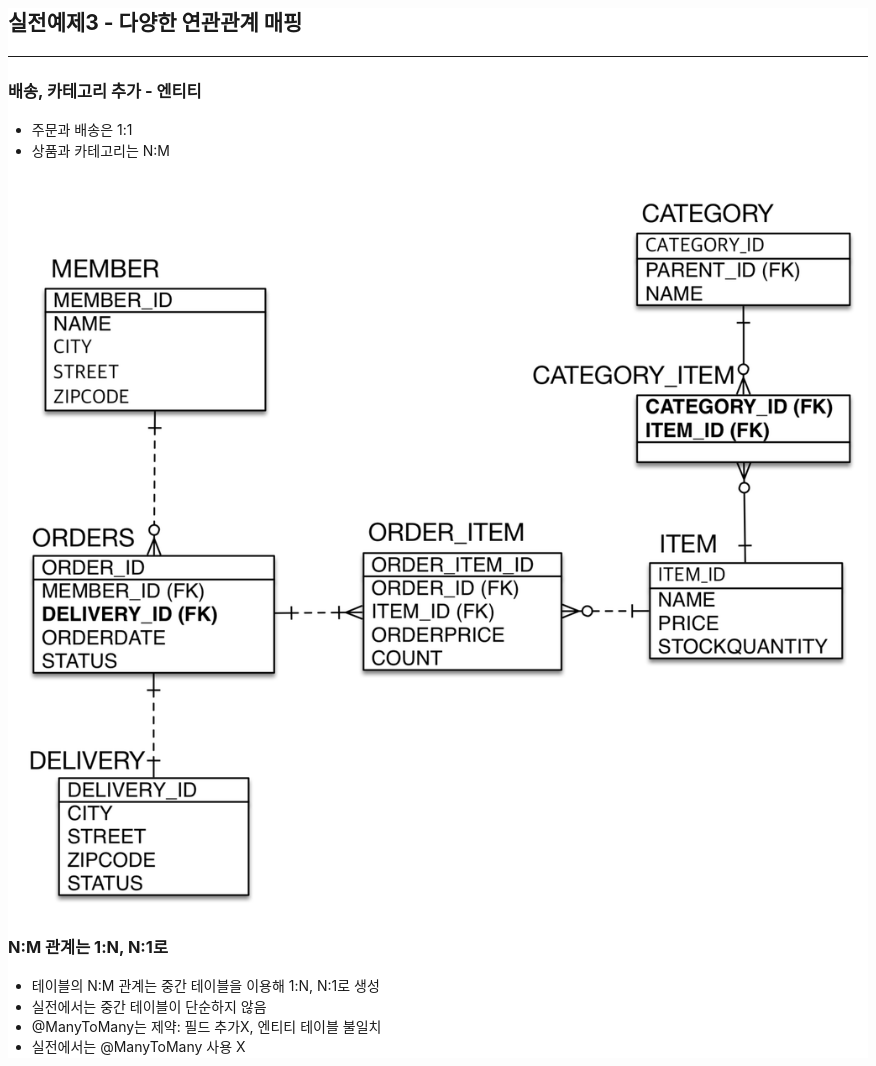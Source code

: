## 실전예제3 - 다양한 연관관계 매핑

---

### 배송, 카테고리 추가 - 엔티티

- 주문과 배송은 1:1
- 상품과 카테고리는 N:M

![ERD](./images/실전예제_3_ERD.png)

### N:M 관계는 1:N, N:1로

- 테이블의 N:M 관계는 중간 테이블을 이용해 1:N, N:1로 생성
- 실전에서는 중간 테이블이 단순하지 않음
- @ManyToMany는 제약: 필드 추가X, 엔티티 테이블 불일치
- 실전에서는 @ManyToMany 사용 X
